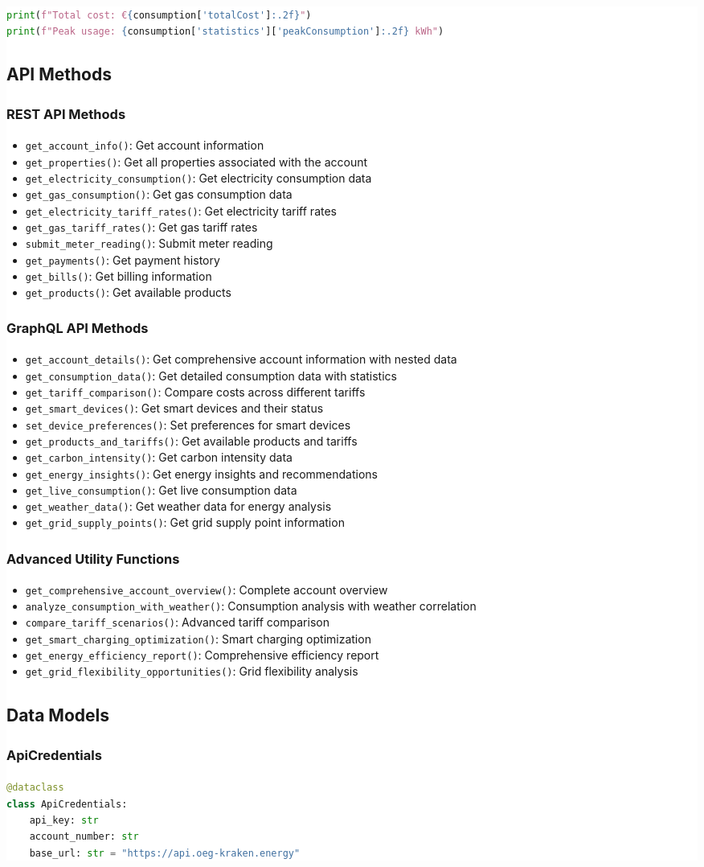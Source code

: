 ```python
print(f"Total cost: €{consumption['totalCost']:.2f}")
print(f"Peak usage: {consumption['statistics']['peakConsumption']:.2f} kWh")
```

## API Methods

### REST API Methods
- `get_account_info()`: Get account information
- `get_properties()`: Get all properties associated with the account
- `get_electricity_consumption()`: Get electricity consumption data
- `get_gas_consumption()`: Get gas consumption data
- `get_electricity_tariff_rates()`: Get electricity tariff rates
- `get_gas_tariff_rates()`: Get gas tariff rates
- `submit_meter_reading()`: Submit meter reading
- `get_payments()`: Get payment history
- `get_bills()`: Get billing information
- `get_products()`: Get available products

### GraphQL API Methods
- `get_account_details()`: Get comprehensive account information with nested data
- `get_consumption_data()`: Get detailed consumption data with statistics
- `get_tariff_comparison()`: Compare costs across different tariffs
- `get_smart_devices()`: Get smart devices and their status
- `set_device_preferences()`: Set preferences for smart devices
- `get_products_and_tariffs()`: Get available products and tariffs
- `get_carbon_intensity()`: Get carbon intensity data
- `get_energy_insights()`: Get energy insights and recommendations
- `get_live_consumption()`: Get live consumption data
- `get_weather_data()`: Get weather data for energy analysis
- `get_grid_supply_points()`: Get grid supply point information

### Advanced Utility Functions
- `get_comprehensive_account_overview()`: Complete account overview
- `analyze_consumption_with_weather()`: Consumption analysis with weather correlation
- `compare_tariff_scenarios()`: Advanced tariff comparison
- `get_smart_charging_optimization()`: Smart charging optimization
- `get_energy_efficiency_report()`: Comprehensive efficiency report
- `get_grid_flexibility_opportunities()`: Grid flexibility analysis

## Data Models

### ApiCredentials
```python
@dataclass
class ApiCredentials:
    api_key: str
    account_number: str
    base_url: str = "https://api.oeg-kraken.energy"
```
